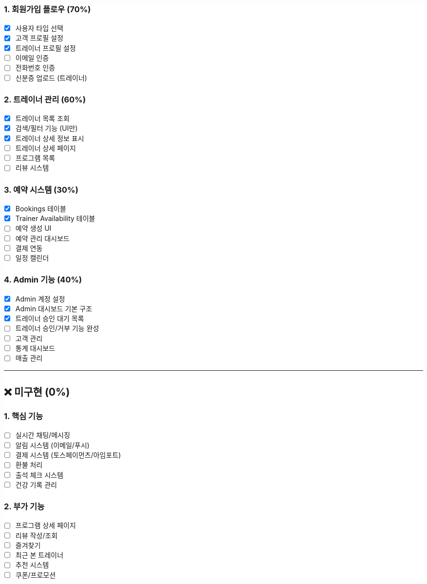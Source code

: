 ### 1. **회원가입 플로우** (70%)
- [x] 사용자 타입 선택
- [x] 고객 프로필 설정
- [x] 트레이너 프로필 설정
- [ ] 이메일 인증
- [ ] 전화번호 인증
- [ ] 신분증 업로드 (트레이너)

### 2. **트레이너 관리** (60%)
- [x] 트레이너 목록 조회
- [x] 검색/필터 기능 (UI만)
- [x] 트레이너 상세 정보 표시
- [ ] 트레이너 상세 페이지
- [ ] 프로그램 목록
- [ ] 리뷰 시스템

### 3. **예약 시스템** (30%)
- [x] Bookings 테이블
- [x] Trainer Availability 테이블
- [ ] 예약 생성 UI
- [ ] 예약 관리 대시보드
- [ ] 결제 연동
- [ ] 일정 캘린더

### 4. **Admin 기능** (40%)
- [x] Admin 계정 설정
- [x] Admin 대시보드 기본 구조
- [x] 트레이너 승인 대기 목록
- [ ] 트레이너 승인/거부 기능 완성
- [ ] 고객 관리
- [ ] 통계 대시보드
- [ ] 매출 관리

---

## ❌ **미구현** (0%)

### 1. **핵심 기능**
- [ ] 실시간 채팅/메시징
- [ ] 알림 시스템 (이메일/푸시)
- [ ] 결제 시스템 (토스페이먼츠/아임포트)
- [ ] 환불 처리
- [ ] 출석 체크 시스템
- [ ] 건강 기록 관리

### 2. **부가 기능**
- [ ] 프로그램 상세 페이지
- [ ] 리뷰 작성/조회
- [ ] 즐겨찾기
- [ ] 최근 본 트레이너
- [ ] 추천 시스템
- [ ] 쿠폰/프로모션
